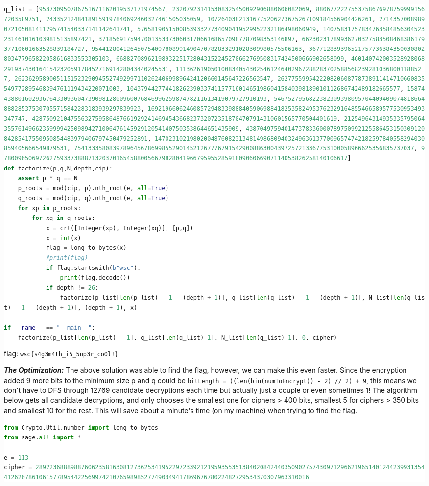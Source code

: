 ```python
q_list = [953730950786751671162019537171974567, 232079231415308325450092906880606082069, 88067722275537586769787599991567203589751, 24335212484189159197840692460327461505035059, 10726403821316775206273675267109184566904426261, 2714357008989072105081411295741540337141142641741, 576581905150085393327734090419529952232186498060949, 140758317578347635848563045232314610161039815135897421, 37185691759470013533730603170661686570987787098353146897, 6623023178993627032758350846838617937710601663528839184727, 954412804126450754097808991490470782833291028309980575506163, 367712839396521757736384350030802803477965822058616833553305103, 66882708962198932251728043152245270662769508317424500666902658099, 46014074200352892806829193743016415423205917845271691428043440245531, 11136261905010083405430254612464029672882837025885682392810368001188527, 2623629589005115152329094552749299711026240699896424120660145647226563547, 262775599542220820608778738911414710660835549772895468394761119434220071003, 104379442774418262390337411577160146519860415840398189010112686742489182665577, 15874438801602936764330936047390981280096007684699625987478211613419079727910193, 5467527956822382309398095704409409074818664888285375307055715842283183939297839923, 1692196606246085729483398884059069884182535824953762329164855466589577530953493347747, 428750921047556327595864876619292414694543668237320723518704707914310601565770504401619, 212549643149353357950643557614966235999942509894271006476145929120541407503538644651435909, 43870497594014737833600078975099212558645315030912084285417550950854483979406797450479252891, 14702310219802004876082313481498680940324963613770096574742182597840558294030859405666549879531, 7541333580839789645678699855290145212677767915429008863004397257213367753100058966625356835737037, 978009050697262759337388871320370165458800566798280419667959552859180906066907114053826258140106617]
def factorize(p,q,N,depth,cip):
    assert p * q == N
    p_roots = mod(cip, p).nth_root(e, all=True)
    q_roots = mod(cip, q).nth_root(e, all=True)
    for xp in p_roots:
        for xq in q_roots:
            x = crt([Integer(xp), Integer(xq)], [p,q])
            x = int(x)
            flag = long_to_bytes(x)
            #print(flag)
            if flag.startswith(b"wsc"):
                print(flag.decode())
            if depth != 26:
                factorize(p_list[len(p_list) - 1 - (depth + 1)], q_list[len(q_list) - 1 - (depth + 1)], N_list[len(q_list) - 1 - (depth + 1)], (depth + 1), x)           

if __name__ == "__main__":
    factorize(p_list[len(p_list) - 1], q_list[len(q_list)-1], N_list[len(q_list)-1], 0, cipher)
```

flag: `wsc{s4g3m4th_i5_5up3r_co0l!}`


***The Optimization:***
The above solution was able to find the flag, however, we can make this even faster. Since the encryption added 9 more bits to the minimum size p and q could be `bitLength = ((len(bin(numToEncrypt)) - 2) // 2) + 9`, this means we don't have to DFS through 12769 candidate decryptions each time but actually just a couple or even sometimes 1! The algorithm below gets all candidate decryptions, and only chooses the smallest one for ciphers > 400 bits, smallest 5 for ciphers > 350 bits and smallest 10 for the rest. This will save about a minute's time (on my machine) when trying to find the flag.


```python
from Crypto.Util.number import long_to_bytes
from sage.all import *

e = 113
cipher = 289223688898876062358163081273625341952297233921219593553513840208424403509027574309712966219651401244239931354412620786106157789544225699742107659898527749034941786967678022482729534370307963310016
```